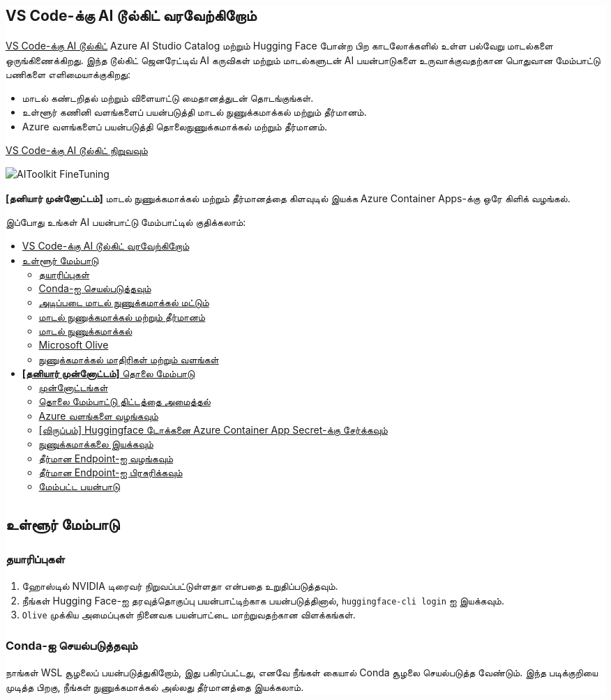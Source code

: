
## VS Code-க்கு AI டூல்கிட் வரவேற்கிறோம்

[VS Code-க்கு AI டூல்கிட்](https://github.com/microsoft/vscode-ai-toolkit/tree/main) Azure AI Studio Catalog மற்றும் Hugging Face போன்ற பிற காடலோக்களில் உள்ள பல்வேறு மாடல்களை ஒருங்கிணைக்கிறது. இந்த டூல்கிட் ஜெனரேட்டிவ் AI கருவிகள் மற்றும் மாடல்களுடன் AI பயன்பாடுகளை உருவாக்குவதற்கான பொதுவான மேம்பாட்டு பணிகளை எளிமையாக்குகிறது:
- மாடல் கண்டறிதல் மற்றும் விளையாட்டு மைதானத்துடன் தொடங்குங்கள்.
- உள்ளூர் கணினி வளங்களைப் பயன்படுத்தி மாடல் நுணுக்கமாக்கல் மற்றும் தீர்மானம்.
- Azure வளங்களைப் பயன்படுத்தி தொலைநுணுக்கமாக்கல் மற்றும் தீர்மானம்.

[VS Code-க்கு AI டூல்கிட் நிறுவவும்](https://marketplace.visualstudio.com/items?itemName=ms-windows-ai-studio.windows-ai-studio)

![AIToolkit FineTuning](../../../../imgs/03/intro/Aitoolkit.png)

**[தனியார் முன்னோட்டம்]** மாடல் நுணுக்கமாக்கல் மற்றும் தீர்மானத்தை கிளவுடில் இயக்க Azure Container Apps-க்கு ஒரே கிளிக் வழங்கல்.

இப்போது உங்கள் AI பயன்பாட்டு மேம்பாட்டில் குதிக்கலாம்:

- [VS Code-க்கு AI டூல்கிட் வரவேற்கிறோம்](../../../../md/03.FineTuning)
- [உள்ளூர் மேம்பாடு](../../../../md/03.FineTuning)
  - [தயாரிப்புகள்](../../../../md/03.FineTuning)
  - [Conda-ஐ செயல்படுத்தவும்](../../../../md/03.FineTuning)
  - [அடிப்படை மாடல் நுணுக்கமாக்கல் மட்டும்](../../../../md/03.FineTuning)
  - [மாடல் நுணுக்கமாக்கல் மற்றும் தீர்மானம்](../../../../md/03.FineTuning)
  - [மாடல் நுணுக்கமாக்கல்](../../../../md/03.FineTuning)
  - [Microsoft Olive](../../../../md/03.FineTuning)
  - [நுணுக்கமாக்கல் மாதிரிகள் மற்றும் வளங்கள்](../../../../md/03.FineTuning)
- [**\[தனியார் முன்னோட்டம்\]** தொலை மேம்பாடு](../../../../md/03.FineTuning)
  - [முன்னோட்டங்கள்](../../../../md/03.FineTuning)
  - [தொலை மேம்பாட்டு திட்டத்தை அமைத்தல்](../../../../md/03.FineTuning)
  - [Azure வளங்களை வழங்கவும்](../../../../md/03.FineTuning)
  - [\[விருப்பம்\] Huggingface டோக்கனை Azure Container App Secret-க்கு சேர்க்கவும்](../../../../md/03.FineTuning)
  - [நுணுக்கமாக்கலை இயக்கவும்](../../../../md/03.FineTuning)
  - [தீர்மான Endpoint-ஐ வழங்கவும்](../../../../md/03.FineTuning)
  - [தீர்மான Endpoint-ஐ பிரசுரிக்கவும்](../../../../md/03.FineTuning)
  - [மேம்பட்ட பயன்பாடு](../../../../md/03.FineTuning)

## உள்ளூர் மேம்பாடு
### தயாரிப்புகள்

1. ஹோஸ்டில் NVIDIA டிரைவர் நிறுவப்பட்டுள்ளதா என்பதை உறுதிப்படுத்தவும்.
2. நீங்கள் Hugging Face-ஐ தரவுத்தொகுப்பு பயன்பாட்டிற்காக பயன்படுத்தினால், `huggingface-cli login` ஐ இயக்கவும்.
3. `Olive` முக்கிய அமைப்புகள் நினைவக பயன்பாட்டை மாற்றுவதற்கான விளக்கங்கள்.

### Conda-ஐ செயல்படுத்தவும்
நாங்கள் WSL சூழலைப் பயன்படுத்துகிறோம், இது பகிரப்பட்டது, எனவே நீங்கள் கையால் Conda சூழலை செயல்படுத்த வேண்டும். இந்த படிக்குறியை முடித்த பிறகு, நீங்கள் நுணுக்கமாக்கல் அல்லது தீர்மானத்தை இயக்கலாம்.
